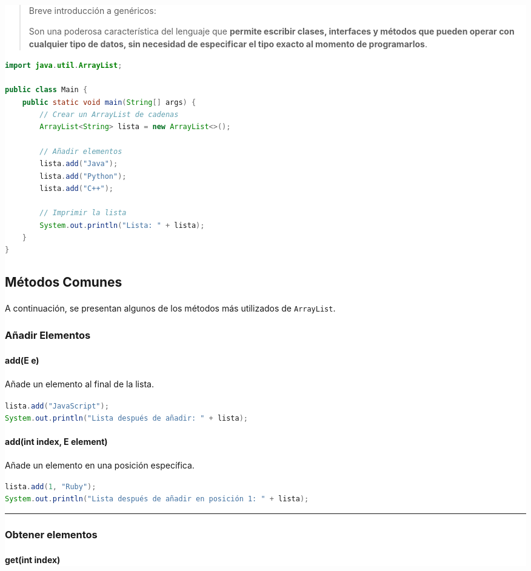 > Breve introducción a genéricos:
>
> Son una poderosa característica del lenguaje que **permite escribir clases, interfaces y métodos que pueden operar con cualquier tipo de datos, sin necesidad de especificar el tipo exacto al momento de programarlos**.

```java
import java.util.ArrayList;

public class Main {
    public static void main(String[] args) {
        // Crear un ArrayList de cadenas
        ArrayList<String> lista = new ArrayList<>();

        // Añadir elementos
        lista.add("Java");
        lista.add("Python");
        lista.add("C++");

        // Imprimir la lista
        System.out.println("Lista: " + lista);
    }
}
```

## Métodos Comunes

A continuación, se presentan algunos de los métodos más utilizados de `ArrayList`.

### Añadir Elementos

#### add(E e)

Añade un elemento al final de la lista.

```java
lista.add("JavaScript");
System.out.println("Lista después de añadir: " + lista);
```

#### add(int index, E element)

Añade un elemento en una posición específica.

```java
lista.add(1, "Ruby");
System.out.println("Lista después de añadir en posición 1: " + lista);
```

---

### Obtener elementos

#### get(int index)
